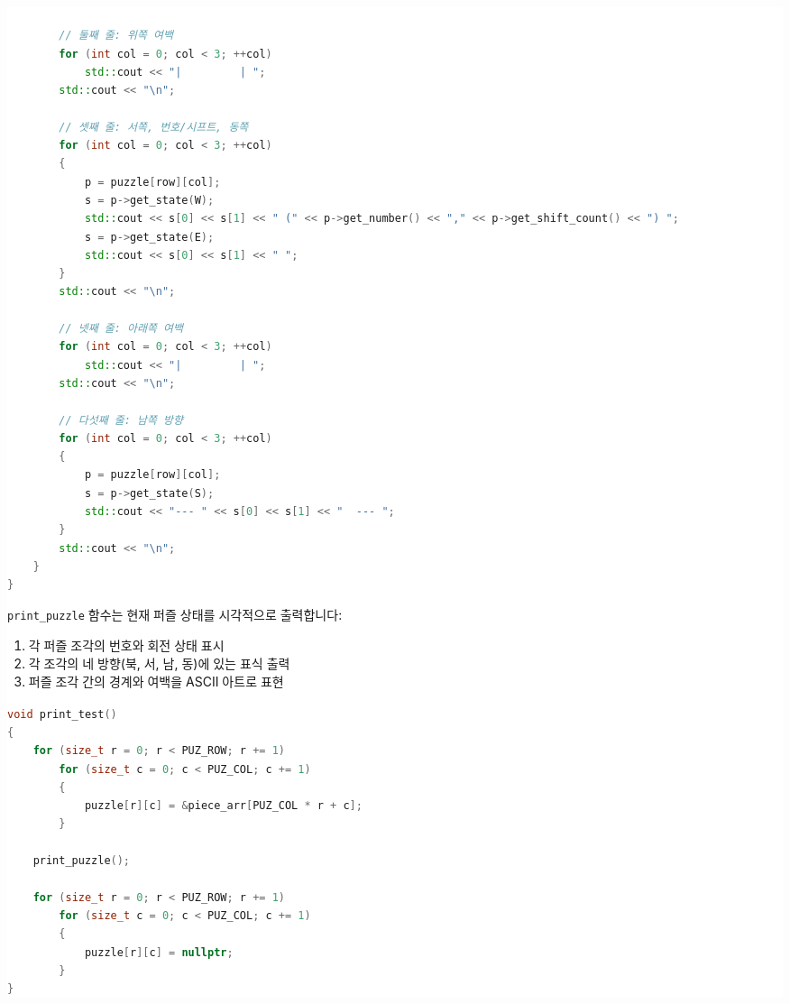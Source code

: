 ```cpp

        // 둘째 줄: 위쪽 여백
        for (int col = 0; col < 3; ++col)
            std::cout << "|         | ";
        std::cout << "\n";

        // 셋째 줄: 서쪽, 번호/시프트, 동쪽
        for (int col = 0; col < 3; ++col)
        {
            p = puzzle[row][col];
            s = p->get_state(W);
            std::cout << s[0] << s[1] << " (" << p->get_number() << "," << p->get_shift_count() << ") ";
            s = p->get_state(E);
            std::cout << s[0] << s[1] << " ";
        }
        std::cout << "\n";

        // 넷째 줄: 아래쪽 여백
        for (int col = 0; col < 3; ++col)
            std::cout << "|         | ";
        std::cout << "\n";

        // 다섯째 줄: 남쪽 방향
        for (int col = 0; col < 3; ++col)
        {
            p = puzzle[row][col];
            s = p->get_state(S);
            std::cout << "--- " << s[0] << s[1] << "  --- ";
        }
        std::cout << "\n";
    }
}
```

`print_puzzle` 함수는 현재 퍼즐 상태를 시각적으로 출력합니다:
1. 각 퍼즐 조각의 번호와 회전 상태 표시
2. 각 조각의 네 방향(북, 서, 남, 동)에 있는 표식 출력
3. 퍼즐 조각 간의 경계와 여백을 ASCII 아트로 표현

```cpp
void print_test()
{
    for (size_t r = 0; r < PUZ_ROW; r += 1)
        for (size_t c = 0; c < PUZ_COL; c += 1)
        {
            puzzle[r][c] = &piece_arr[PUZ_COL * r + c];
        }

    print_puzzle();

    for (size_t r = 0; r < PUZ_ROW; r += 1)
        for (size_t c = 0; c < PUZ_COL; c += 1)
        {
            puzzle[r][c] = nullptr;
        }
}
```
